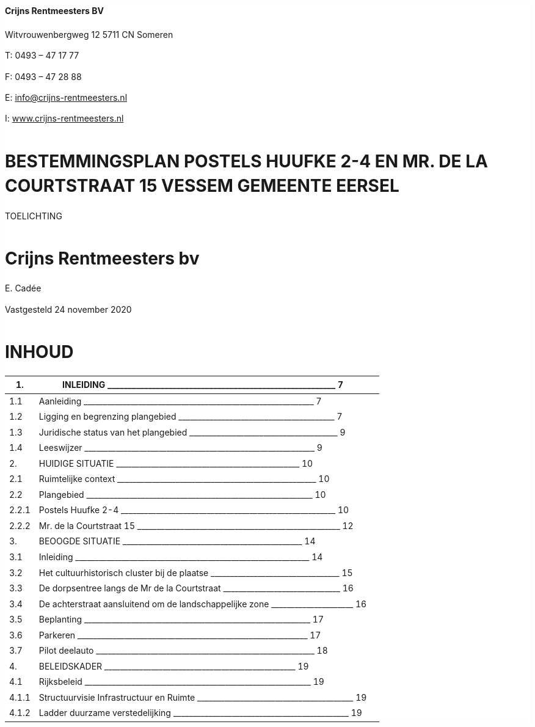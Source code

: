 #### **Crijns Rentmeesters BV**

Witvrouwenbergweg 12 5711 CN Someren

T: 0493 – 47 17 77

F: 0493 – 47 28 88

E: info@crijns-rentmeesters.nl

I: www.crijns-rentmeesters.nl

# BESTEMMINGSPLAN POSTELS HUUFKE 2-4 EN MR. DE LA COURTSTRAAT 15 VESSEM GEMEENTE EERSEL

TOELICHTING

# Crijns Rentmeesters bv

E. Cadée

Vastgesteld 24 november 2020

# **INHOUD**

| 1.    | INLEIDING ________________________________________________________ 7                |  |
|-------|-------------------------------------------------------------------------------------|--|
| 1.1   | Aanleiding ___________________________________________________________ 7            |  |
| 1.2   | Ligging en begrenzing plangebied ________________________________________ 7         |  |
| 1.3   | Juridische status van het plangebied ______________________________________ 9       |  |
| 1.4   | Leeswijzer ___________________________________________________________ 9            |  |
| 2.    | HUIDIGE SITUATIE _______________________________________________ 10                 |  |
| 2.1   | Ruimtelijke context ___________________________________________________ 10          |  |
| 2.2   | Plangebied __________________________________________________________ 10            |  |
| 2.2.1 | Postels Huufke 2-4 _______________________________________________________ 10       |  |
| 2.2.2 | Mr. de la Courtstraat 15 ____________________________________________________ 12    |  |
| 3.    | BEOOGDE SITUATIE ______________________________________________ 14                  |  |
| 3.1   | Inleiding ____________________________________________________________ 14           |  |
| 3.2   | Het cultuurhistorisch cluster bij de plaatse _________________________________ 15   |  |
| 3.3   | De dorpsentree langs de Mr de la Courtstraat ______________________________ 16      |  |
| 3.4   | De achterstraat aansluitend om de landschappelijke zone _____________________ 16    |  |
| 3.5   | Beplanting __________________________________________________________ 17            |  |
| 3.6   | Parkeren ___________________________________________________________ 17             |  |
| 3.7   | Pilot deelauto ________________________________________________________ 18          |  |
| 4.    | BELEIDSKADER _________________________________________________ 19                   |  |
| 4.1   | Rijksbeleid __________________________________________________________ 19           |  |
| 4.1.1 | Structuurvisie Infrastructuur en Ruimte ________________________________________ 19 |  |
| 4.1.2 | Ladder duurzame verstedelijking _____________________________________________ 19    |  |